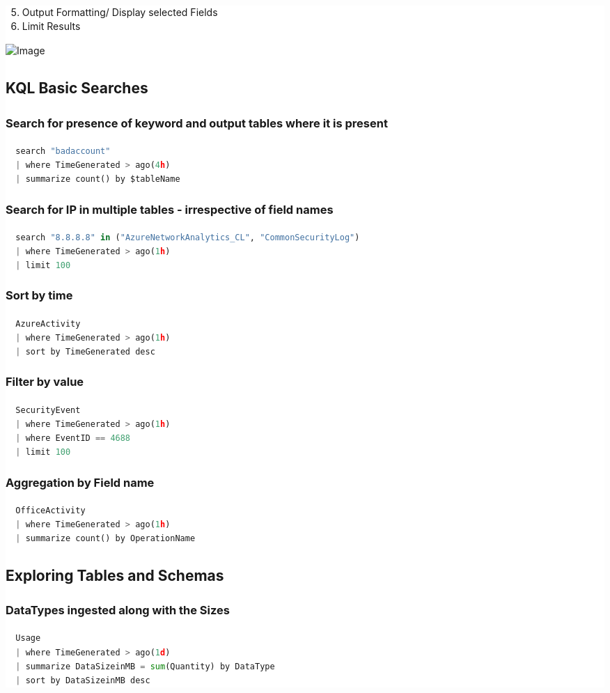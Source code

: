 5. Output Formatting/ Display selected Fields
6. Limit Results

![Image](./images/01-kql-query-structure.png)

## KQL Basic Searches
### Search for presence of keyword and output tables where it is present

```python
  search "badaccount" 
  | where TimeGenerated > ago(4h) 
  | summarize count() by $tableName
```

### Search for IP in multiple tables - irrespective of field names
```python
  search "8.8.8.8" in ("AzureNetworkAnalytics_CL", "CommonSecurityLog") 
  | where TimeGenerated > ago(1h)
  | limit 100
```

### Sort by time
```python
  AzureActivity 
  | where TimeGenerated > ago(1h) 
  | sort by TimeGenerated desc
```

### Filter by value
```python
  SecurityEvent
  | where TimeGenerated > ago(1h)
  | where EventID == 4688
  | limit 100
```

### Aggregation by Field name
```python
  OfficeActivity
  | where TimeGenerated > ago(1h)
  | summarize count() by OperationName
```

## Exploring Tables and Schemas

### DataTypes ingested along with the Sizes
```python
  Usage
  | where TimeGenerated > ago(1d)
  | summarize DataSizeinMB = sum(Quantity) by DataType
  | sort by DataSizeinMB desc 
```
